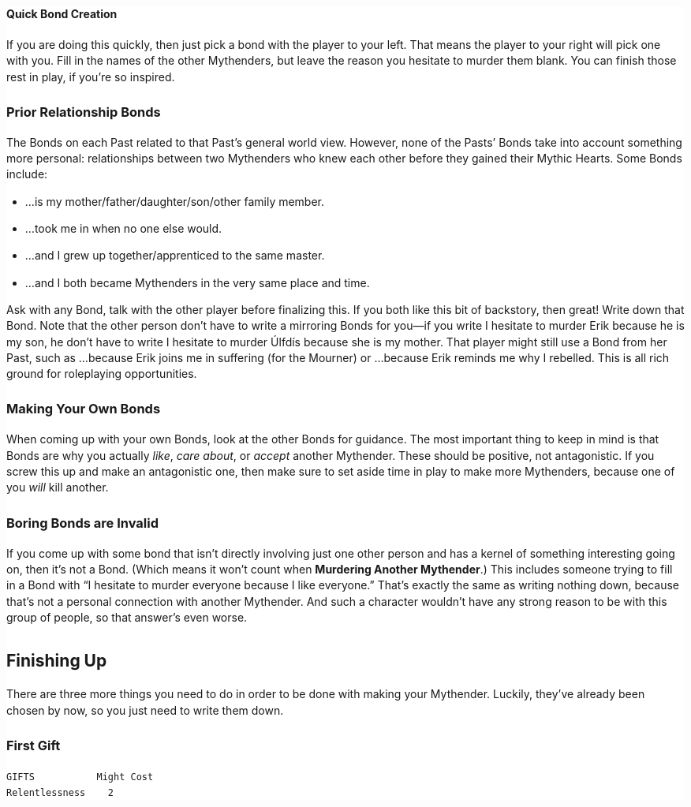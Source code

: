 #### Quick Bond Creation

If you are doing this quickly, then just pick a bond with the player to your left. That means the player to your right will pick one with you. Fill in the names of the other Mythenders, but leave the reason you hesitate to murder them blank. You can finish those rest in play, if you’re so inspired.

### Prior Relationship Bonds

The Bonds on each Past related to that Past’s general world view. However, none of the Pasts’ Bonds take into account something more personal: relationships between two Mythenders who knew each other before they gained their Mythic Hearts. Some Bonds include:

- <span class="keyword">…is my mother/father/daughter/son/other family member.</span>

- <span class="keyword">…took me in when no one else would.</span>

- <span class="keyword">…and I grew up together/apprenticed to the same master.</span>

- <span class="keyword">…and I both became Mythenders in the very same place and time.</span>

Ask with any Bond, talk with the other player before finalizing this. If you both like this bit of backstory, then great! Write down that Bond. Note that the other person don’t have to write a mirroring Bonds for you—if you write <span class="keyword">I hesitate to murder Erik because he is my son</span>, he don’t have to write <span class="keyword">I hesitate to murder Úlfdís because she is my mother</span>. That player might still use a Bond from her Past, such as <span class="keyword">…because Erik joins me in suffering</span> (for the Mourner) or <span class="keyword">…because Erik reminds me why I rebelled</span>. This is all rich ground for roleplaying opportunities.

### Making Your Own Bonds

When coming up with your own Bonds, look at the other Bonds for guidance. The most important thing to keep in mind is that Bonds are why you actually _like_, _care about_, or _accept_ another Mythender. These should be positive, not antagonistic. If you screw this up and make an antagonistic one, then make sure to set aside time in play to make more Mythenders, because one of you _will_ kill another.

### Boring Bonds are Invalid

If you come up with some bond that isn’t directly involving just one other person and has a kernel of something interesting going on, then it’s not a Bond. (Which means it won’t count when **Murdering Another Mythender**.) This includes someone trying to fill in a Bond with “I hesitate to murder <span class="keyword">everyone</span> because <span class="keyword">I like everyone</span>.” That’s exactly the same as writing nothing down, because that’s not a personal connection with another Mythender. And such a character wouldn’t have any strong reason to be with this group of people, so that answer’s even worse.

## Finishing Up

There are three more things you need to do in order to be done with making your Mythender. Luckily, they’ve already been chosen by now, so you just need to write them down.

### First Gift

    GIFTS           Might Cost
    Relentlessness    2
